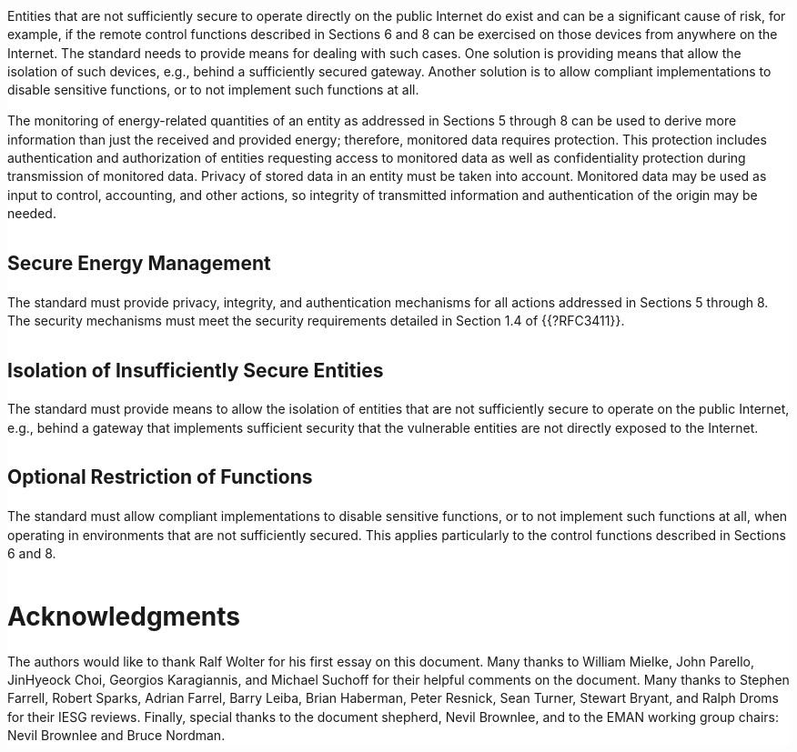    Entities that are not sufficiently secure to operate directly on the
   public Internet do exist and can be a significant cause of risk, for
   example, if the remote control functions described in Sections 6 and
   8 can be exercised on those devices from anywhere on the Internet.
   The standard needs to provide means for dealing with such cases.  One
   solution is providing means that allow the isolation of such devices,
   e.g., behind a sufficiently secured gateway.  Another solution is to
   allow compliant implementations to disable sensitive functions, or to
   not implement such functions at all.

   The monitoring of energy-related quantities of an entity as addressed
   in Sections 5 through 8 can be used to derive more information than
   just the received and provided energy; therefore, monitored data
   requires protection.  This protection includes authentication and
   authorization of entities requesting access to monitored data as well
   as confidentiality protection during transmission of monitored data.
   Privacy of stored data in an entity must be taken into account.
   Monitored data may be used as input to control, accounting, and other
   actions, so integrity of transmitted information and authentication
   of the origin may be needed.

## Secure Energy Management

   The standard must provide privacy, integrity, and authentication
   mechanisms for all actions addressed in Sections 5 through 8.  The
   security mechanisms must meet the security requirements detailed in
   Section 1.4 of {{?RFC3411}}.

## Isolation of Insufficiently Secure Entities

   The standard must provide means to allow the isolation of entities
   that are not sufficiently secure to operate on the public Internet,
   e.g., behind a gateway that implements sufficient security that the
   vulnerable entities are not directly exposed to the Internet.

## Optional Restriction of Functions

   The standard must allow compliant implementations to disable
   sensitive functions, or to not implement such functions at all, when
   operating in environments that are not sufficiently secured.  This
   applies particularly to the control functions described in Sections 6
   and 8.

# Acknowledgments

   The authors would like to thank Ralf Wolter for his first essay on
   this document.  Many thanks to William Mielke, John Parello,
   JinHyeock Choi, Georgios Karagiannis, and Michael Suchoff for their
   helpful comments on the document.  Many thanks to Stephen Farrell,
   Robert Sparks, Adrian Farrel, Barry Leiba, Brian Haberman, Peter
   Resnick, Sean Turner, Stewart Bryant, and Ralph Droms for their IESG
   reviews.  Finally, special thanks to the document shepherd, Nevil
   Brownlee, and to the EMAN working group chairs: Nevil Brownlee and
   Bruce Nordman.
   